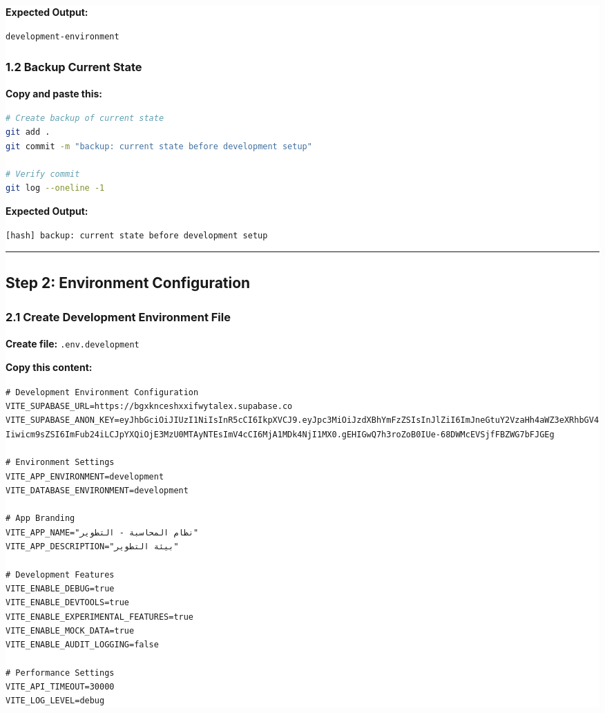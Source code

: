 **Expected Output:**
```
development-environment
```

### 1.2 Backup Current State

**Copy and paste this:**

```bash
# Create backup of current state
git add .
git commit -m "backup: current state before development setup"

# Verify commit
git log --oneline -1
```

**Expected Output:**
```
[hash] backup: current state before development setup
```

---

## Step 2: Environment Configuration

### 2.1 Create Development Environment File

**Create file:** `.env.development`

**Copy this content:**

```env
# Development Environment Configuration
VITE_SUPABASE_URL=https://bgxknceshxxifwytalex.supabase.co
VITE_SUPABASE_ANON_KEY=eyJhbGciOiJIUzI1NiIsInR5cCI6IkpXVCJ9.eyJpc3MiOiJzdXBhYmFzZSIsInJlZiI6ImJneGtuY2VzaHh4aWZ3eXRhbGV4Iiwicm9sZSI6ImFub24iLCJpYXQiOjE3MzU0MTAyNTEsImV4cCI6MjA1MDk4NjI1MX0.gEHIGwQ7h3roZoB0IUe-68DWMcEVSjfFBZWG7bFJGEg

# Environment Settings
VITE_APP_ENVIRONMENT=development
VITE_DATABASE_ENVIRONMENT=development

# App Branding
VITE_APP_NAME="نظام المحاسبة - التطوير"
VITE_APP_DESCRIPTION="بيئة التطوير"

# Development Features
VITE_ENABLE_DEBUG=true
VITE_ENABLE_DEVTOOLS=true
VITE_ENABLE_EXPERIMENTAL_FEATURES=true
VITE_ENABLE_MOCK_DATA=true
VITE_ENABLE_AUDIT_LOGGING=false

# Performance Settings
VITE_API_TIMEOUT=30000
VITE_LOG_LEVEL=debug
```
